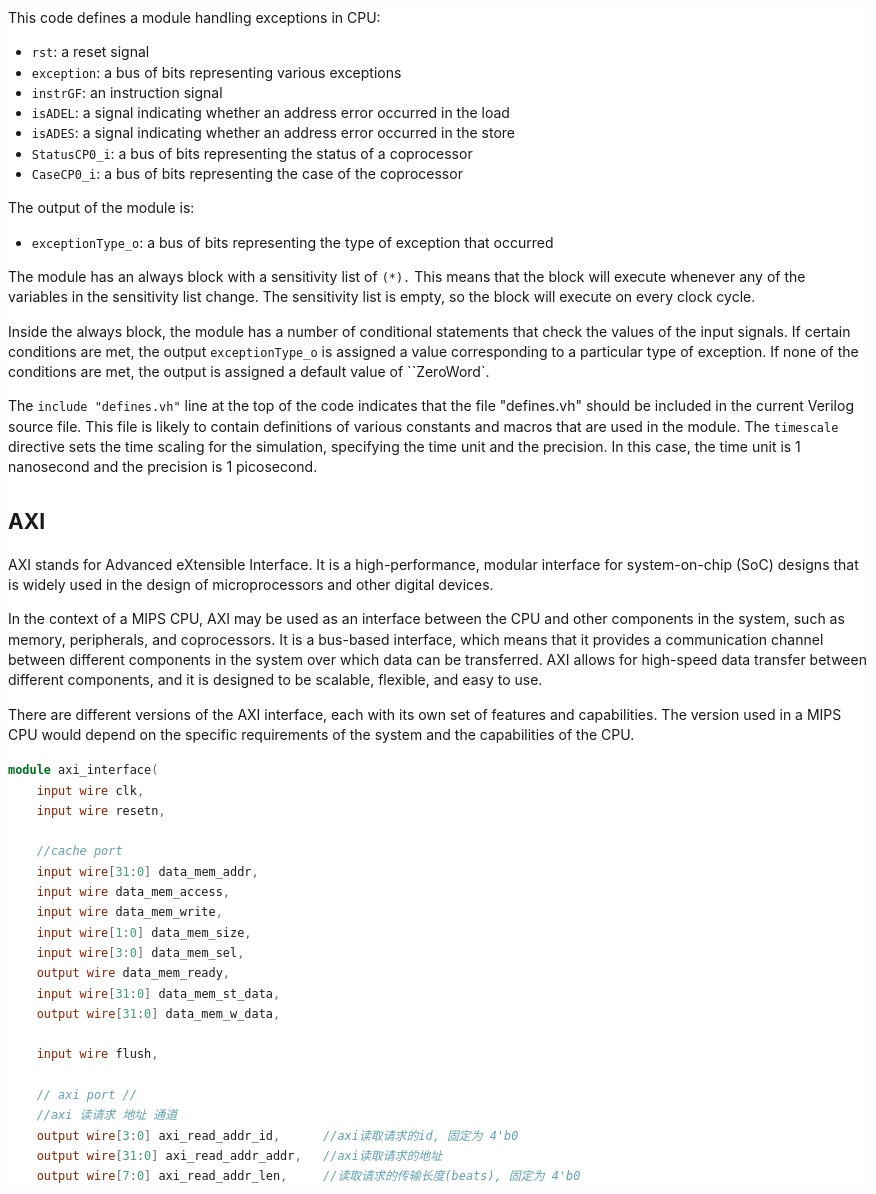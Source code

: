 
This code defines a module handling exceptions in CPU:

- `rst`: a reset signal
- `exception`: a bus of bits representing various exceptions
- `instrGF`: an instruction signal
- `isADEL`: a signal indicating whether an address error occurred in the load
- `isADES`: a signal indicating whether an address error occurred in the store
- `StatusCP0_i`: a bus of bits representing the status of a coprocessor
- `CaseCP0_i`: a bus of bits representing the case of the coprocessor

The output of the module is:

- `exceptionType_o`: a bus of bits representing the type of exception that occurred

The module has an always block with a sensitivity list of `(*).` This means that the block will execute whenever any of the variables in the sensitivity list change. The sensitivity list is empty, so the block will execute on every clock cycle.

Inside the always block, the module has a number of conditional statements that check the values of the input signals. If certain conditions are met, the output `exceptionType_o` is assigned a value corresponding to a particular type of exception. If none of the conditions are met, the output is assigned a default value of ``ZeroWord`.

The `include "defines.vh"` line at the top of the code indicates that the file "defines.vh" should be included in the current Verilog source file. This file is likely to contain definitions of various constants and macros that are used in the module. The `timescale` directive sets the time scaling for the simulation, specifying the time unit and the precision. In this case, the time unit is 1 nanosecond and the precision is 1 picosecond.

## AXI

AXI stands for Advanced eXtensible Interface. It is a high-performance, modular interface for system-on-chip (SoC) designs that is widely used in the design of microprocessors and other digital devices.

In the context of a MIPS CPU, AXI may be used as an interface between the CPU and other components in the system, such as memory, peripherals, and coprocessors. It is a bus-based interface, which means that it provides a communication channel between different components in the system over which data can be transferred. AXI allows for high-speed data transfer between different components, and it is designed to be scalable, flexible, and easy to use.

There are different versions of the AXI interface, each with its own set of features and capabilities. The version used in a MIPS CPU would depend on the specific requirements of the system and the capabilities of the CPU.

```verilog
module axi_interface(
    input wire clk,
    input wire resetn,
    
    //cache port
    input wire[31:0] data_mem_addr,
    input wire data_mem_access,
    input wire data_mem_write,
    input wire[1:0] data_mem_size,
    input wire[3:0] data_mem_sel,
    output wire data_mem_ready,
    input wire[31:0] data_mem_st_data,
    output wire[31:0] data_mem_w_data,

    input wire flush,

    // axi port //
    //axi 读请求 地址 通道
    output wire[3:0] axi_read_addr_id,      //axi读取请求的id, 固定为 4'b0
    output wire[31:0] axi_read_addr_addr,   //axi读取请求的地址
    output wire[7:0] axi_read_addr_len,     //读取请求的传输长度(beats), 固定为 4'b0
```
